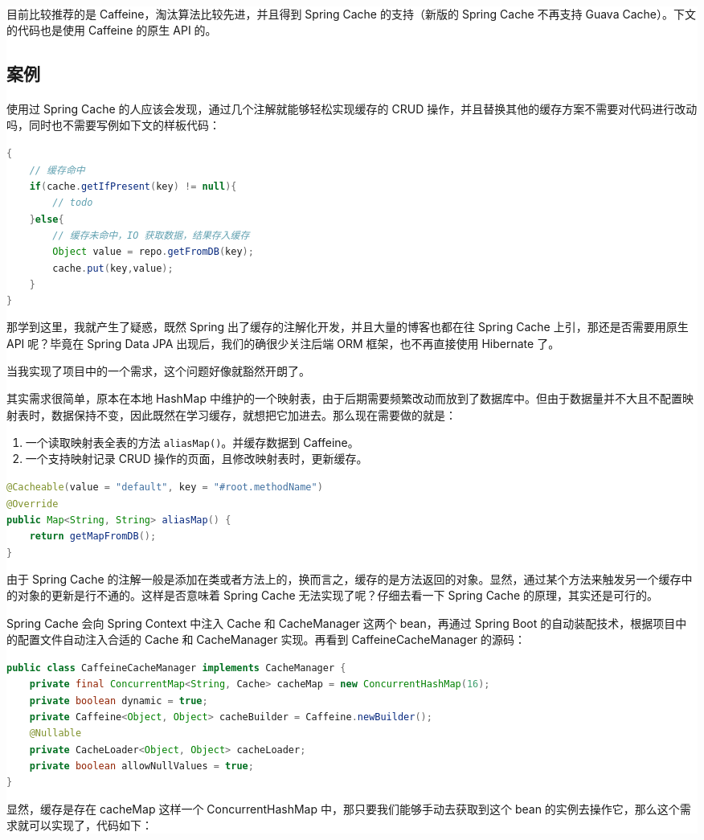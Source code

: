 目前比较推荐的是 Caffeine，淘汰算法比较先进，并且得到 Spring Cache 的支持（新版的 Spring Cache 不再支持 Guava Cache）。下文的代码也是使用 Caffeine 的原生 API 的。

## 案例

使用过 Spring Cache 的人应该会发现，通过几个注解就能够轻松实现缓存的 CRUD 操作，并且替换其他的缓存方案不需要对代码进行改动吗，同时也不需要写例如下文的样板代码：

```java
{
    // 缓存命中
    if(cache.getIfPresent(key) != null){
        // todo
    }else{
        // 缓存未命中，IO 获取数据，结果存入缓存
        Object value = repo.getFromDB(key);
        cache.put(key,value);
    }
}
```

那学到这里，我就产生了疑惑，既然 Spring 出了缓存的注解化开发，并且大量的博客也都在往 Spring Cache 上引，那还是否需要用原生 API 呢？毕竟在 Spring Data JPA 出现后，我们的确很少关注后端 ORM 框架，也不再直接使用 Hibernate 了。

当我实现了项目中的一个需求，这个问题好像就豁然开朗了。

其实需求很简单，原本在本地 HashMap 中维护的一个映射表，由于后期需要频繁改动而放到了数据库中。但由于数据量并不大且不配置映射表时，数据保持不变，因此既然在学习缓存，就想把它加进去。那么现在需要做的就是：

1. 一个读取映射表全表的方法 `aliasMap()`。并缓存数据到 Caffeine。
2.  一个支持映射记录 CRUD 操作的页面，且修改映射表时，更新缓存。

```java
@Cacheable(value = "default", key = "#root.methodName")
@Override
public Map<String, String> aliasMap() {
	return getMapFromDB();
}
```

由于 Spring Cache 的注解一般是添加在类或者方法上的，换而言之，缓存的是方法返回的对象。显然，通过某个方法来触发另一个缓存中的对象的更新是行不通的。这样是否意味着 Spring Cache 无法实现了呢？仔细去看一下 Spring Cache 的原理，其实还是可行的。

Spring Cache 会向 Spring Context 中注入 Cache 和 CacheManager 这两个 bean，再通过 Spring Boot 的自动装配技术，根据项目中的配置文件自动注入合适的 Cache 和 CacheManager 实现。再看到 CaffeineCacheManager 的源码：

```java
public class CaffeineCacheManager implements CacheManager {
    private final ConcurrentMap<String, Cache> cacheMap = new ConcurrentHashMap(16);
    private boolean dynamic = true;
    private Caffeine<Object, Object> cacheBuilder = Caffeine.newBuilder();
    @Nullable
    private CacheLoader<Object, Object> cacheLoader;
    private boolean allowNullValues = true;
}
```

显然，缓存是存在 cacheMap 这样一个 ConcurrentHashMap 中，那只要我们能够手动去获取到这个 bean 的实例去操作它，那么这个需求就可以实现了，代码如下：
